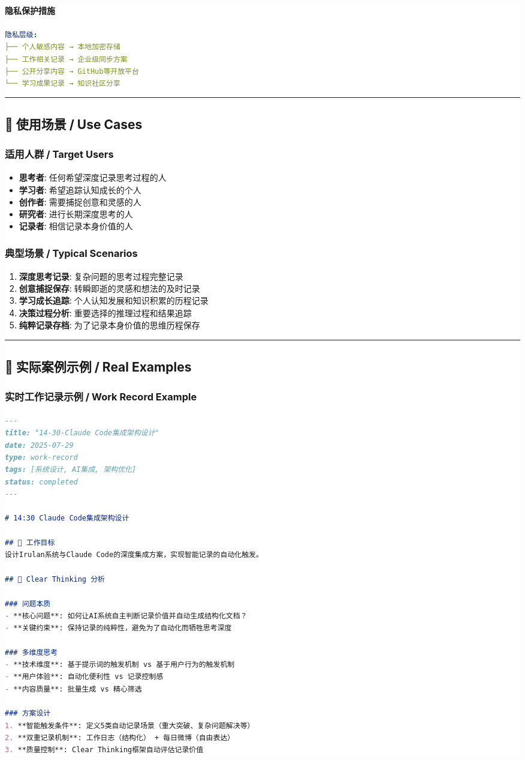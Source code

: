 #### 隐私保护措施
```yaml
隐私层级:
├── 个人敏感内容 → 本地加密存储
├── 工作相关记录 → 企业级同步方案
├── 公开分享内容 → GitHub等开放平台
└── 学习成果记录 → 知识社区分享
```

---

## 🎯 使用场景 / Use Cases

### 适用人群 / Target Users
- **思考者**: 任何希望深度记录思考过程的人
- **学习者**: 希望追踪认知成长的个人
- **创作者**: 需要捕捉创意和灵感的人
- **研究者**: 进行长期深度思考的人
- **记录者**: 相信记录本身价值的人

### 典型场景 / Typical Scenarios
1. **深度思考记录**: 复杂问题的思考过程完整记录
2. **创意捕捉保存**: 转瞬即逝的灵感和想法的及时记录
3. **学习成长追踪**: 个人认知发展和知识积累的历程记录
4. **决策过程分析**: 重要选择的推理过程和结果追踪
5. **纯粹记录存档**: 为了记录本身价值的思维历程保存

---

## 📝 实际案例示例 / Real Examples

### 实时工作记录示例 / Work Record Example
```markdown
---
title: "14-30-Claude Code集成架构设计"
date: 2025-07-29
type: work-record
tags: [系统设计, AI集成, 架构优化]
status: completed
---

# 14:30 Claude Code集成架构设计

## 🎯 工作目标
设计Irulan系统与Claude Code的深度集成方案，实现智能记录的自动化触发。

## 🧠 Clear Thinking 分析

### 问题本质
- **核心问题**: 如何让AI系统自主判断记录价值并自动生成结构化文档？
- **关键约束**: 保持记录的纯粹性，避免为了自动化而牺牲思考深度

### 多维度思考
- **技术维度**: 基于提示词的触发机制 vs 基于用户行为的触发机制
- **用户体验**: 自动化便利性 vs 记录控制感
- **内容质量**: 批量生成 vs 精心筛选

### 方案设计
1. **智能触发条件**: 定义5类自动记录场景（重大突破、复杂问题解决等）
2. **双重记录机制**: 工作日志（结构化） + 每日微博（自由表达）
3. **质量控制**: Clear Thinking框架自动评估记录价值

```